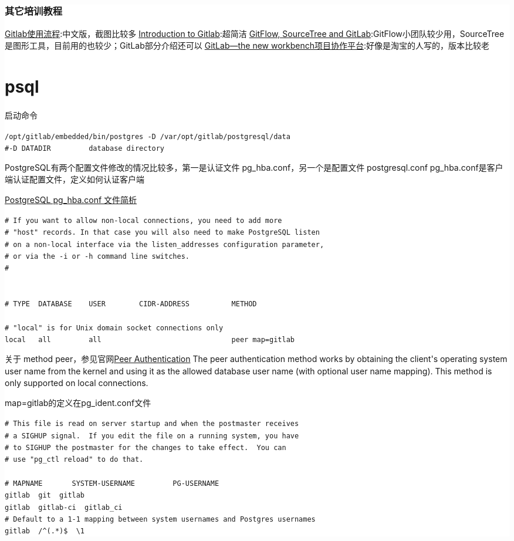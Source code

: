 ### 其它培训教程
[Gitlab使用流程](http://wenku.baidu.com/link?url=n7rQLoo7d2Ztkae8IWjm-T9XUwxJD4snOYfVrAqapE5Q_GGQRkzEAvDsZEzzxv8pCcmyLTRsGXFOMV8Cj5O_-plr4lkSbZA_LUxMo8RMN-a):中文版，截图比较多
[Introduction to Gitlab](http://www.slideshare.net/roidelapluie/gitlab-intro):超简洁
[GitFlow, SourceTree and GitLab](http://www.slideshare.net/mailtoshinu/gitflow-sourcetree-and-gitlab?related=1):GitFlow小团队较少用，SourceTree是图形工具，目前用的也较少；GitLab部分介绍还可以
[GitLab—the new workbench项目协作平台](http://www.slideshare.net/tblanlan/gitlabthe-new-workbench):好像是淘宝的人写的，版本比较老

# psql

启动命令
```
/opt/gitlab/embedded/bin/postgres -D /var/opt/gitlab/postgresql/data
#-D DATADIR         database directory 
```
PostgreSQL有两个配置文件修改的情况比较多，第一是认证文件 pg_hba.conf，另一个是配置文件 postgresql.conf
pg_hba.conf是客户端认证配置文件，定义如何认证客户端

[PostgreSQL pg_hba.conf 文件简析](http://www.cnblogs.com/hiloves/archive/2011/08/20/2147043.html)
```
# If you want to allow non-local connections, you need to add more
# "host" records. In that case you will also need to make PostgreSQL listen
# on a non-local interface via the listen_addresses configuration parameter,
# or via the -i or -h command line switches.
#


# TYPE  DATABASE    USER        CIDR-ADDRESS          METHOD

# "local" is for Unix domain socket connections only
local   all         all                               peer map=gitlab
```

关于 method peer，参见官网[Peer Authentication](http://www.postgresql.org/docs/9.1/static/auth-methods.html#AUTH-PEER)
The peer authentication method works by obtaining the client's operating system user name from the kernel and using it as the allowed database user name (with optional user name mapping). This method is only supported on local connections.

map=gitlab的定义在pg_ident.conf文件
```
# This file is read on server startup and when the postmaster receives
# a SIGHUP signal.  If you edit the file on a running system, you have
# to SIGHUP the postmaster for the changes to take effect.  You can
# use "pg_ctl reload" to do that.

# MAPNAME       SYSTEM-USERNAME         PG-USERNAME
gitlab  git  gitlab
gitlab  gitlab-ci  gitlab_ci
# Default to a 1-1 mapping between system usernames and Postgres usernames
gitlab  /^(.*)$  \1
```
